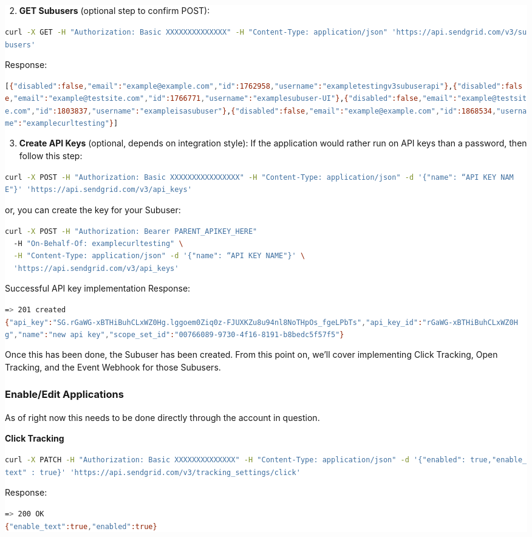 2. **GET Subusers** (optional step to confirm POST):

```bash
curl -X GET -H "Authorization: Basic XXXXXXXXXXXXXX" -H "Content-Type: application/json" 'https://api.sendgrid.com/v3/subusers'
```

Response:

```bash
[{"disabled":false,"email":"example@example.com","id":1762958,"username":"exampletestingv3subuserapi"},{"disabled":false,"email":"example@testsite.com","id":1766771,"username":"examplesubuser-UI"},{"disabled":false,"email":"example@testsite.com","id":1803837,"username":"exampleisasubuser"},{"disabled":false,"email":"example@example.com","id":1868534,"username":"examplecurltesting"}]
```

3. **Create API Keys** (optional, depends on integration style): If the application would rather run on API keys than a password, then follow this step:

```bash
curl -X POST -H "Authorization: Basic XXXXXXXXXXXXXXXX" -H "Content-Type: application/json" -d '{"name": “API KEY NAME"}' 'https://api.sendgrid.com/v3/api_keys'
```

or, you can create the key for your Subuser:

```bash
curl -X POST -H "Authorization: Bearer PARENT_APIKEY_HERE" 
  -H "On-Behalf-Of: examplecurltesting" \
  -H "Content-Type: application/json" -d '{"name": “API KEY NAME"}' \
  'https://api.sendgrid.com/v3/api_keys'
  ```
  
Successful API key implementation Response:
  
  ```bash
  => 201 created
{"api_key":"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","api_key_id":"rGaWG-xBTHiBuhCLxWZ0Hg","name":"new api key","scope_set_id":"00766089-9730-4f16-8191-b8bedc5f57f5"}
```

Once this has been done, the Subuser has been created. From this point on, we’ll cover implementing Click Tracking, Open Tracking, and the Event Webhook for those Subusers.

### Enable/Edit Applications
As of right now this needs to be done directly through the account in question.

**Click Tracking**

```bash
curl -X PATCH -H "Authorization: Basic XXXXXXXXXXXXXX" -H "Content-Type: application/json" -d '{"enabled": true,"enable_text" : true}' 'https://api.sendgrid.com/v3/tracking_settings/click'
```

Response:

```bash
=> 200 OK
{"enable_text":true,"enabled":true}
```
